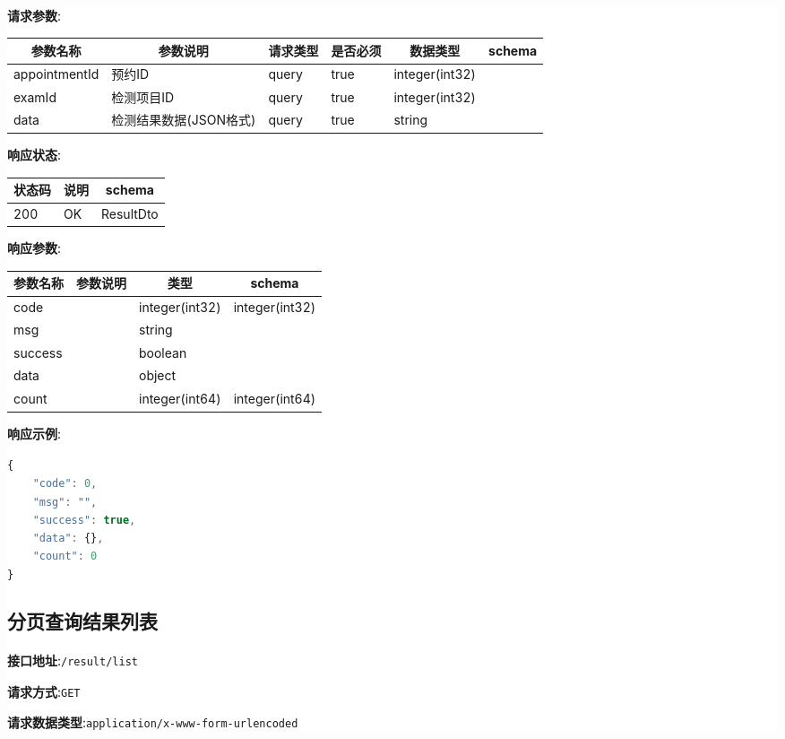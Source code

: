 
**请求参数**:


| 参数名称 | 参数说明 | 请求类型    | 是否必须 | 数据类型 | schema |
| -------- | -------- | ----- | -------- | -------- | ------ |
|appointmentId|预约ID|query|true|integer(int32)||
|examId|检测项目ID|query|true|integer(int32)||
|data|检测结果数据(JSON格式)|query|true|string||


**响应状态**:


| 状态码 | 说明 | schema |
| -------- | -------- | ----- | 
|200|OK|ResultDto|


**响应参数**:


| 参数名称 | 参数说明 | 类型 | schema |
| -------- | -------- | ----- |----- | 
|code||integer(int32)|integer(int32)|
|msg||string||
|success||boolean||
|data||object||
|count||integer(int64)|integer(int64)|


**响应示例**:
```javascript
{
	"code": 0,
	"msg": "",
	"success": true,
	"data": {},
	"count": 0
}
```


## 分页查询结果列表


**接口地址**:`/result/list`


**请求方式**:`GET`


**请求数据类型**:`application/x-www-form-urlencoded`
